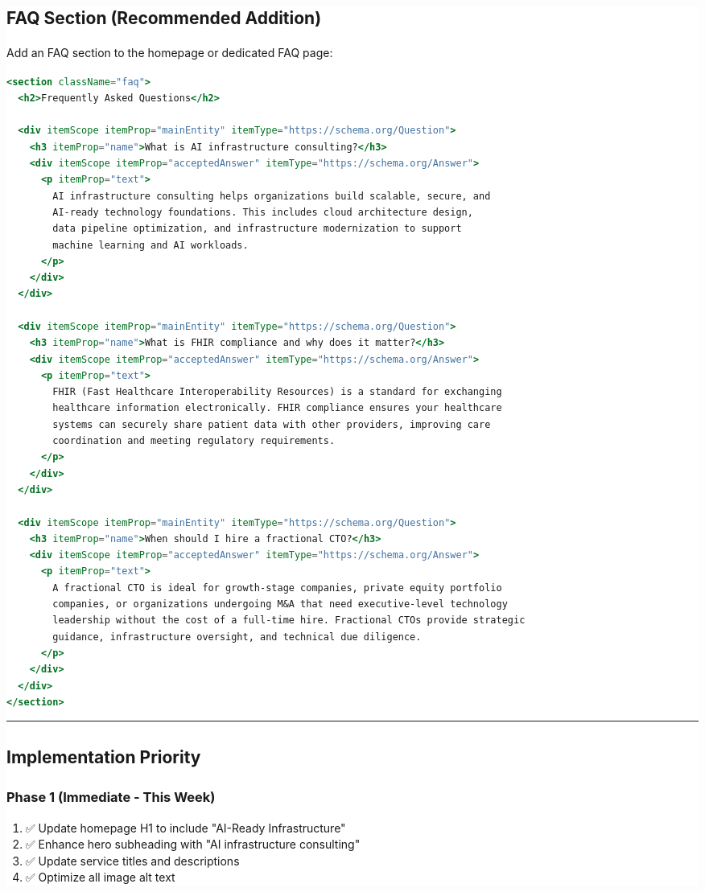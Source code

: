 
## FAQ Section (Recommended Addition)

Add an FAQ section to the homepage or dedicated FAQ page:

```jsx
<section className="faq">
  <h2>Frequently Asked Questions</h2>
  
  <div itemScope itemProp="mainEntity" itemType="https://schema.org/Question">
    <h3 itemProp="name">What is AI infrastructure consulting?</h3>
    <div itemScope itemProp="acceptedAnswer" itemType="https://schema.org/Answer">
      <p itemProp="text">
        AI infrastructure consulting helps organizations build scalable, secure, and 
        AI-ready technology foundations. This includes cloud architecture design, 
        data pipeline optimization, and infrastructure modernization to support 
        machine learning and AI workloads.
      </p>
    </div>
  </div>
  
  <div itemScope itemProp="mainEntity" itemType="https://schema.org/Question">
    <h3 itemProp="name">What is FHIR compliance and why does it matter?</h3>
    <div itemScope itemProp="acceptedAnswer" itemType="https://schema.org/Answer">
      <p itemProp="text">
        FHIR (Fast Healthcare Interoperability Resources) is a standard for exchanging 
        healthcare information electronically. FHIR compliance ensures your healthcare 
        systems can securely share patient data with other providers, improving care 
        coordination and meeting regulatory requirements.
      </p>
    </div>
  </div>
  
  <div itemScope itemProp="mainEntity" itemType="https://schema.org/Question">
    <h3 itemProp="name">When should I hire a fractional CTO?</h3>
    <div itemScope itemProp="acceptedAnswer" itemType="https://schema.org/Answer">
      <p itemProp="text">
        A fractional CTO is ideal for growth-stage companies, private equity portfolio 
        companies, or organizations undergoing M&A that need executive-level technology 
        leadership without the cost of a full-time hire. Fractional CTOs provide strategic 
        guidance, infrastructure oversight, and technical due diligence.
      </p>
    </div>
  </div>
</section>
```

---

## Implementation Priority

### Phase 1 (Immediate - This Week)
1. ✅ Update homepage H1 to include "AI-Ready Infrastructure"
2. ✅ Enhance hero subheading with "AI infrastructure consulting"
3. ✅ Update service titles and descriptions
4. ✅ Optimize all image alt text
